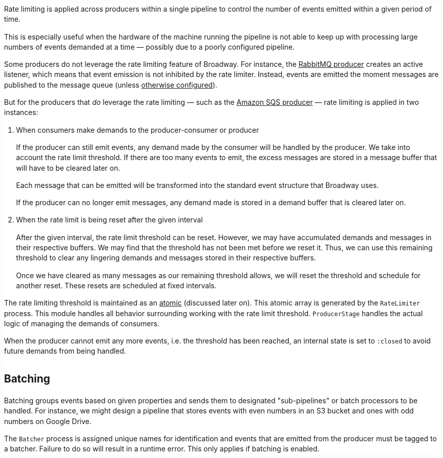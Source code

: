 Rate limiting is applied across producers within a single pipeline to control the number of events emitted within a given period of time. 

This is especially useful when the hardware of the machine running the pipeline is not able to keep up with processing large numbers of events demanded at a time — possibly due to a poorly configured pipeline.

Some producers do not leverage the rate limiting feature of Broadway. For instance, the [RabbitMQ producer](https://github.com/dashbitco/broadway/blob/master/lib/broadway/topology/producer_stage.ex) creates an active listener, which means that event emission is not inhibited by the rate limiter. Instead, events are emitted the moment messages are published to the message queue (unless [otherwise configured](https://hexdocs.pm/broadway_rabbitmq/BroadwayRabbitMQ.Producer.html#module-back-pressure-and-prefetch_count)).

But for the producers that *do* leverage the rate limiting — such as the [Amazon SQS producer](https://github.com/dashbitco/broadway_sqs/blob/master/lib/broadway_sqs/producer.ex) — rate limiting is applied in two instances:

1. When consumers make demands to the producer-consumer or producer

    If the producer can still emit events, any demand made by the consumer will be handled by the producer. We take into account the rate limit threshold. If there are too many events to emit, the excess messages are stored in a message buffer that will have to be cleared later on.

    Each message that can be emitted will be transformed into the standard event structure that Broadway uses.

    If the producer can no longer emit messages, any demand made is stored in a demand buffer that is cleared later on.

2. When the rate limit is being reset after the given interval

    After the given interval, the rate limit threshold can be reset. However, we may have accumulated demands and messages in their respective buffers. We may find that the threshold has not been met before we reset it. Thus, we can use this remaining threshold to clear any lingering demands and messages stored in their respective buffers.

    Once we have cleared as many messages as our remaining threshold allows, we will reset the threshold and schedule for another reset. These resets are scheduled at fixed intervals.

The rate limiting threshold is maintained as an [atomic](https://erlang.org/doc/man/atomics.html) (discussed later on). This atomic array is generated by the `RateLimiter` process. This module handles all behavior surrounding working with the rate limit threshold. `ProducerStage` handles the actual logic of managing the demands of consumers. 

When the producer cannot emit any more events, i.e. the threshold has been reached, an internal state is set to `:closed` to avoid future demands from being handled.

## Batching

Batching groups events based on given properties and sends them to designated "sub-pipelines" or batch processors to be handled. For instance, we might design a pipeline that stores events with even numbers in an S3 bucket and ones with odd numbers on Google Drive.

The `Batcher` process is assigned unique names for identification and events that are emitted from the producer must be tagged to a batcher. Failure to do so will result in a runtime error. This only applies if batching is enabled.
